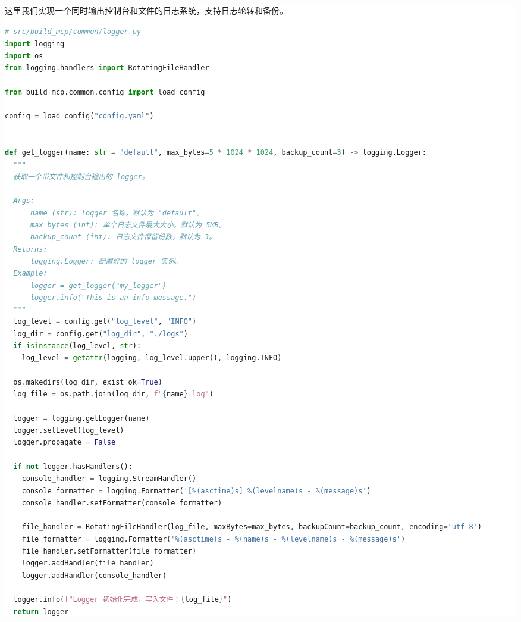 这里我们实现一个同时输出控制台和文件的日志系统，支持日志轮转和备份。

```python
# src/build_mcp/common/logger.py
import logging
import os
from logging.handlers import RotatingFileHandler

from build_mcp.common.config import load_config

config = load_config("config.yaml")


def get_logger(name: str = "default", max_bytes=5 * 1024 * 1024, backup_count=3) -> logging.Logger:
  """
  获取一个带文件和控制台输出的 logger。

  Args:
      name (str): logger 名称，默认为 "default"。
      max_bytes (int): 单个日志文件最大大小，默认为 5MB。
      backup_count (int): 日志文件保留份数，默认为 3。
  Returns:
      logging.Logger: 配置好的 logger 实例。
  Example:
      logger = get_logger("my_logger")
      logger.info("This is an info message.")
  """
  log_level = config.get("log_level", "INFO")
  log_dir = config.get("log_dir", "./logs")
  if isinstance(log_level, str):
    log_level = getattr(logging, log_level.upper(), logging.INFO)

  os.makedirs(log_dir, exist_ok=True)
  log_file = os.path.join(log_dir, f"{name}.log")

  logger = logging.getLogger(name)
  logger.setLevel(log_level)
  logger.propagate = False

  if not logger.hasHandlers():
    console_handler = logging.StreamHandler()
    console_formatter = logging.Formatter('[%(asctime)s] %(levelname)s - %(message)s')
    console_handler.setFormatter(console_formatter)

    file_handler = RotatingFileHandler(log_file, maxBytes=max_bytes, backupCount=backup_count, encoding='utf-8')
    file_formatter = logging.Formatter('%(asctime)s - %(name)s - %(levelname)s - %(message)s')
    file_handler.setFormatter(file_formatter)
    logger.addHandler(file_handler)
    logger.addHandler(console_handler)

  logger.info(f"Logger 初始化完成，写入文件：{log_file}")
  return logger
```


[1]: https://modelcontextprotocol.io/docs/concepts/transports?utm_source=chatgpt.com "Transports - Model Context Protocol"